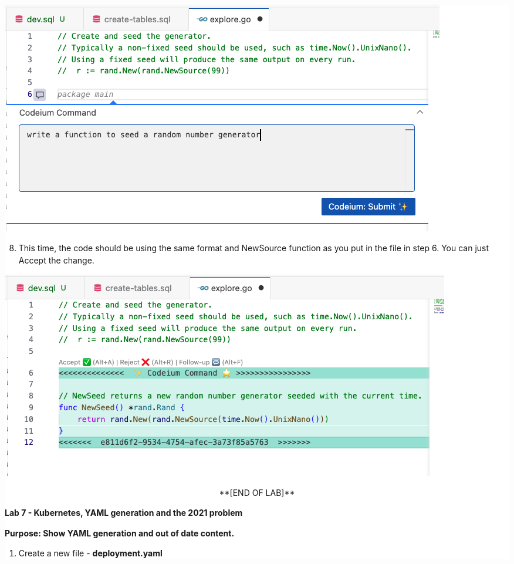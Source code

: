![Codeium-generated seed function attempt 2](./images/codeium-70.png?raw=true "Codeium-generated seed function attempt 2")

8. This time, the code should be using the same format and NewSource function as you put in the file in step 6. You can just Accept the change.

![Updated random number gen code after including updated usage](./images/codeium-71.png?raw=true "Updated random number gen code after including updated usage")

<p align="center">
**[END OF LAB]**
</p>

**Lab 7 - Kubernetes, YAML generation and the 2021 problem**

**Purpose: Show YAML generation and out of date content.**

1. Create a new file - **deployment.yaml**
